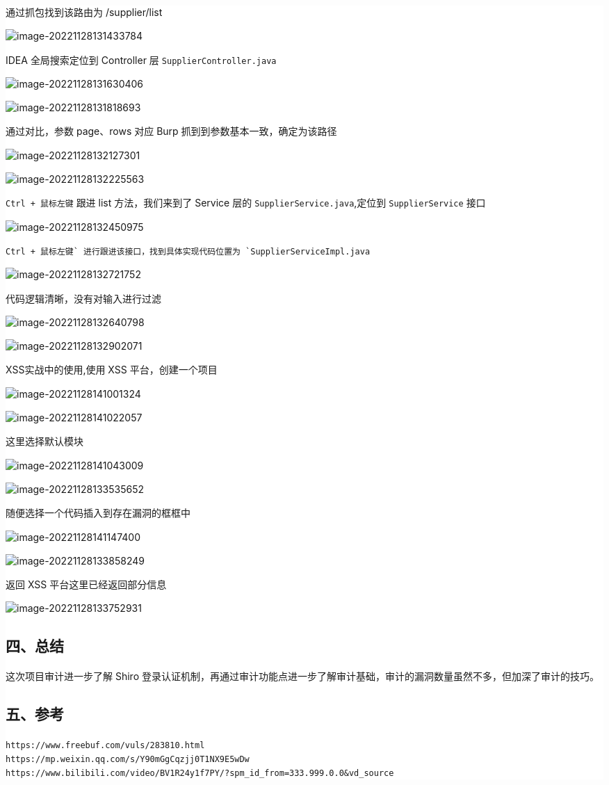 通过抓包找到该路由为 /supplier/list

![image-20221128131433784](https://funsiooo.github.io/images/Java/jxc/image-20221128131433784.png)

IDEA 全局搜索定位到 Controller 层 `SupplierController.java`

![image-20221128131630406](https://funsiooo.github.io/images/Java/jxc/image-20221128131630406.png)

![image-20221128131818693](https://funsiooo.github.io/images/Java/jxc/image-20221128131818693.png)

通过对比，参数 page、rows 对应 Burp 抓到到参数基本一致，确定为该路径

![image-20221128132127301](https://funsiooo.github.io/images/Java/jxc/image-20221128132127301.png)

![image-20221128132225563](https://funsiooo.github.io/images/Java/jxc/image-20221128132225563.png)

`Ctrl + 鼠标左键` 跟进 list 方法，我们来到了 Service 层的 `SupplierService.java`,定位到 `SupplierService` 接口

![image-20221128132450975](https://funsiooo.github.io/images/Java/jxc/image-20221128132450975.png)

```
Ctrl + 鼠标左键` 进行跟进该接口，找到具体实现代码位置为 `SupplierServiceImpl.java
```

![image-20221128132721752](https://funsiooo.github.io/images/Java/jxc/image-20221128132721752.png)

代码逻辑清晰，没有对输入进行过滤

![image-20221128132640798](https://funsiooo.github.io/images/Java/jxc/image-20221128132640798.png)

![image-20221128132902071](https://funsiooo.github.io/images/Java/jxc/image-20221128132902071.png)

XSS实战中的使用,使用 XSS 平台，创建一个项目

![image-20221128141001324](https://funsiooo.github.io/images/Java/jxc/image-20221128141001324.png)

![image-20221128141022057](https://funsiooo.github.io/images/Java/jxc/image-20221128141022057.png)

这里选择默认模块

![image-20221128141043009](https://funsiooo.github.io/images/Java/jxc/image-20221128141043009.png)

![image-20221128133535652](https://funsiooo.github.io/images/Java/jxc/image-20221128133535652.png)

随便选择一个代码插入到存在漏洞的框框中

![image-20221128141147400](https://funsiooo.github.io/images/Java/jxc/image-20221128141147400.png)

![image-20221128133858249](https://funsiooo.github.io/images/Java/jxc/image-20221128133858249.png)

返回 XSS 平台这里已经返回部分信息

![image-20221128133752931](https://funsiooo.github.io/images/Java/jxc/image-20221128133752931.png)

## 四、总结

这次项目审计进一步了解 Shiro 登录认证机制，再通过审计功能点进一步了解审计基础，审计的漏洞数量虽然不多，但加深了审计的技巧。

## 五、参考

```
https://www.freebuf.com/vuls/283810.html
https://mp.weixin.qq.com/s/Y90mGgCqzjj0T1NX9E5wDw
https://www.bilibili.com/video/BV1R24y1f7PY/?spm_id_from=333.999.0.0&vd_source
```